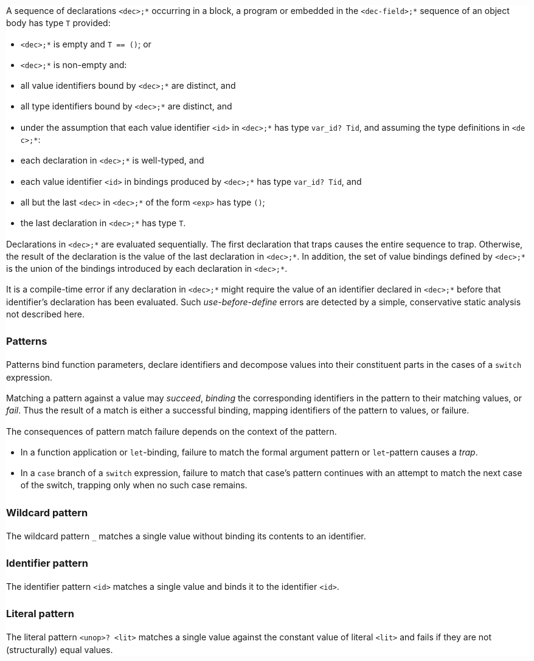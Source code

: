 A sequence of declarations `<dec>;*` occurring in a block, a program or embedded in the `<dec-field>;*` sequence of an object body has type `T` provided:

-   `<dec>;*` is empty and `T == ()`; or

-   `<dec>;*` is non-empty and:

-   all value identifiers bound by `<dec>;*` are distinct, and

-   all type identifiers bound by `<dec>;*` are distinct, and

-   under the assumption that each value identifier `<id>` in `<dec>;*` has type `var_id? Tid`, and assuming the type definitions in `<dec>;*`:

-   each declaration in `<dec>;*` is well-typed, and

-   each value identifier `<id>` in bindings produced by `<dec>;*` has type `var_id? Tid`, and

-   all but the last `<dec>` in `<dec>;*` of the form `<exp>` has type `()`;

-   the last declaration in `<dec>;*` has type `T`.

Declarations in `<dec>;*` are evaluated sequentially. The first declaration that traps causes the entire sequence to trap. Otherwise, the result of the declaration is the value of the last declaration in `<dec>;*`. In addition, the set of value bindings defined by `<dec>;*` is the union of the bindings introduced by each declaration in `<dec>;*`.

It is a compile-time error if any declaration in `<dec>;*` might require the value of an identifier declared in `<dec>;*` before that identifier’s declaration has been evaluated. Such *use-before-define* errors are detected by a simple, conservative static analysis not described here.

### Patterns

Patterns bind function parameters, declare identifiers and decompose values into their constituent parts in the cases of a `switch` expression.

Matching a pattern against a value may *succeed*, *binding* the corresponding identifiers in the pattern to their matching values, or *fail*. Thus the result of a match is either a successful binding, mapping identifiers of the pattern to values, or failure.

The consequences of pattern match failure depends on the context of the pattern.

-   In a function application or `let`-binding, failure to match the formal argument pattern or `let`-pattern causes a *trap*.

-   In a `case` branch of a `switch` expression, failure to match that case’s pattern continues with an attempt to match the next case of the switch, trapping only when no such case remains.

### Wildcard pattern

The wildcard pattern `_` matches a single value without binding its contents to an identifier.

### Identifier pattern

The identifier pattern `<id>` matches a single value and binds it to the identifier `<id>`.

### Literal pattern

The literal pattern `<unop>? <lit>` matches a single value against the constant value of literal `<lit>` and fails if they are not (structurally) equal values.
